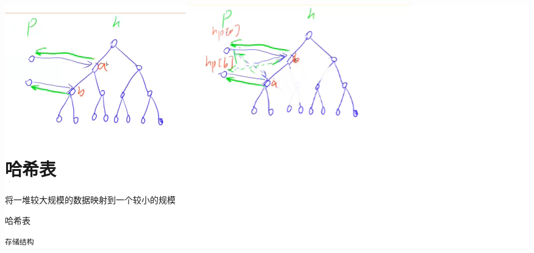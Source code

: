 <img src="数据结构+146620f9-0801-452e-8024-edf15b763e97/image 32.png" alt="image.png" style="zoom:50%;" />

<img src="数据结构+146620f9-0801-452e-8024-edf15b763e97/image 33.png" alt="image.png" style="zoom:50%;" />

# 哈希表

将一堆较大规模的数据映射到一个较小的规模

哈希表

    存储结构
    